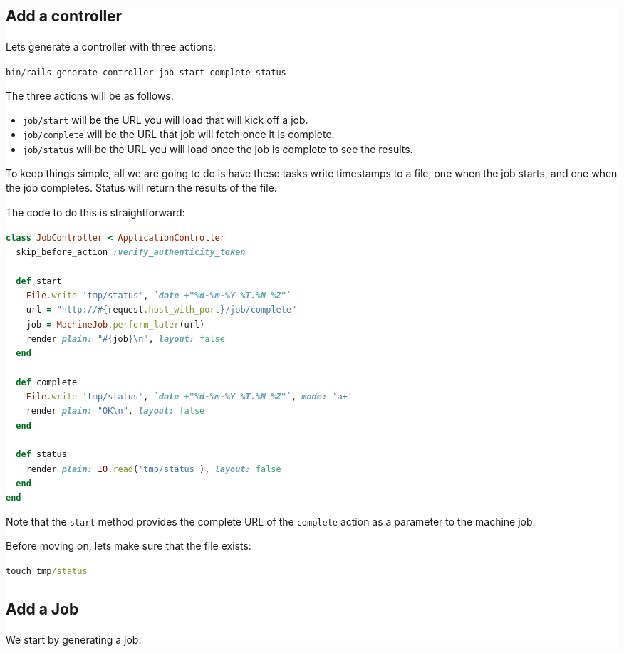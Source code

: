 ## Add a controller

Lets generate a controller with three actions:

```cmd
bin/rails generate controller job start complete status
```

The three actions will be as follows:

  * `job/start` will be the URL you will load that will kick off a job.
  * `job/complete` will be the URL that job will fetch once it is complete.
  * `job/status` will be the URL you will load once the job is complete
     to see the results.

To keep things simple, all we are going to do is have these tasks write
timestamps to a file, one when the job starts, and one when the job
completes.  Status will return the results of the file.

The code to do this is straightforward:

```ruby
class JobController < ApplicationController
  skip_before_action :verify_authenticity_token

  def start
    File.write 'tmp/status', `date +"%d-%m-%Y %T.%N %Z"`
    url = "http://#{request.host_with_port}/job/complete"
    job = MachineJob.perform_later(url)
    render plain: "#{job}\n", layout: false
  end

  def complete
    File.write 'tmp/status', `date +"%d-%m-%Y %T.%N %Z"`, mode: 'a+'
    render plain: "OK\n", layout: false
  end

  def status
    render plain: IO.read('tmp/status'), layout: false
  end
end
```

Note that the `start` method provides the complete URL of the `complete` action
as a parameter to the machine job.

Before moving on, lets make sure that the file exists:

```cmd
touch tmp/status
```

## Add a Job

We start by generating a job:
